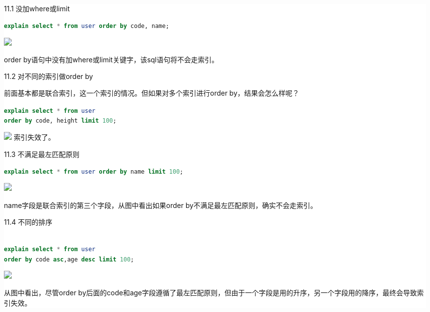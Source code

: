 11.1 没加where或limit

```sql
explain select * from user order by code, name;

```

![](https://mmbiz.qpic.cn/mmbiz_png/ibJZVicC7nz5ianHlF0AzOr530aPCbgeARxEsoVqloBRCENzF6eEf3O9iaqTwhvrMGMYa8DpmnNJHfEUJun6o7iaa1w/640?wx_fmt=png&tp=webp&wxfrom=5&wx_lazy=1&wx_co=1)

order by语句中没有加where或limit关键字，该sql语句将不会走索引。

11.2 对不同的索引做order by


前面基本都是联合索引，这一个索引的情况。但如果对多个索引进行order by，结果会怎么样呢？

```sql
explain select * from user
order by code, height limit 100;

```

![](https://mmbiz.qpic.cn/mmbiz_png/ibJZVicC7nz5ianHlF0AzOr530aPCbgeARxEsoVqloBRCENzF6eEf3O9iaqTwhvrMGMYa8DpmnNJHfEUJun6o7iaa1w/640?wx_fmt=png&tp=webp&wxfrom=5&wx_lazy=1&wx_co=1)
索引失效了。
 

11.3 不满足最左匹配原则

```sql
explain select * from user order by name limit 100;

```
![](https://mmbiz.qpic.cn/mmbiz_png/ibJZVicC7nz5ianHlF0AzOr530aPCbgeARxKibqx24Ba74ljuZgTEHeFOLJtJYpkuYWWcdIXY8AcQHHVia4kpQv5RZw/640?wx_fmt=png&tp=webp&wxfrom=5&wx_lazy=1&wx_co=1)

name字段是联合索引的第三个字段，从图中看出如果order by不满足最左匹配原则，确实不会走索引。

11.4 不同的排序

```sql

explain select * from user
order by code asc,age desc limit 100;

```
![](https://mmbiz.qpic.cn/mmbiz_png/ibJZVicC7nz5ianHlF0AzOr530aPCbgeARxcNICl7kPMwXKrPfUHZVkImKkJWNibFZqia4mZA0qOQMRMzzqRrz9QO8g/640?wx_fmt=png&tp=webp&wxfrom=5&wx_lazy=1&wx_co=1)

从图中看出，尽管order by后面的code和age字段遵循了最左匹配原则，但由于一个字段是用的升序，另一个字段用的降序，最终会导致索引失效。

